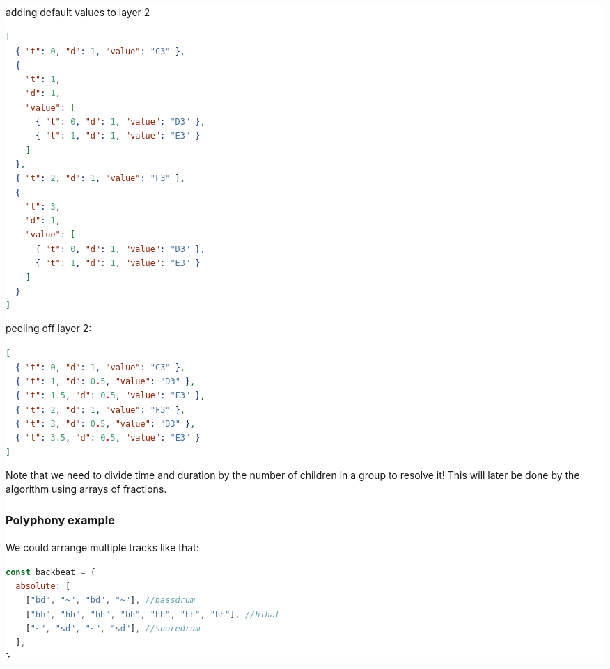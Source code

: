 adding default values to layer 2

```json
[
  { "t": 0, "d": 1, "value": "C3" },
  {
    "t": 1,
    "d": 1,
    "value": [
      { "t": 0, "d": 1, "value": "D3" },
      { "t": 1, "d": 1, "value": "E3" }
    ]
  },
  { "t": 2, "d": 1, "value": "F3" },
  {
    "t": 3,
    "d": 1,
    "value": [
      { "t": 0, "d": 1, "value": "D3" },
      { "t": 1, "d": 1, "value": "E3" }
    ]
  }
]
```

peeling off layer 2:

```json
[
  { "t": 0, "d": 1, "value": "C3" },
  { "t": 1, "d": 0.5, "value": "D3" },
  { "t": 1.5, "d": 0.5, "value": "E3" },
  { "t": 2, "d": 1, "value": "F3" },
  { "t": 3, "d": 0.5, "value": "D3" },
  { "t": 3.5, "d": 0.5, "value": "E3" }
]
```

Note that we need to divide time and duration by the number of children in a group to resolve it! This will later be done by the algorithm using arrays of fractions.

### Polyphony example

We could arrange multiple tracks like that:

```js
const backbeat = {
  absolute: [
    ["bd", "~", "bd", "~"], //bassdrum
    ["hh", "hh", "hh", "hh", "hh", "hh", "hh"], //hihat
    ["~", "sd", "~", "sd"], //snaredrum
  ],
}
```
